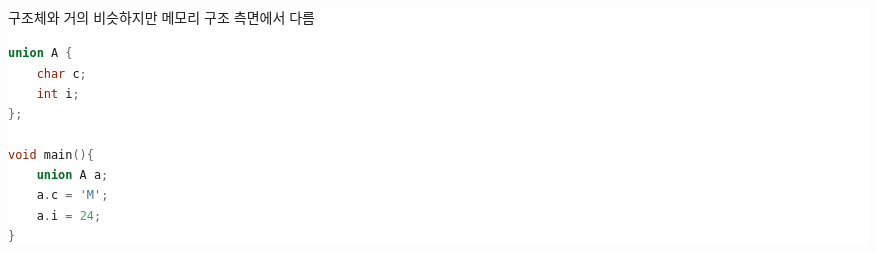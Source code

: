 구조체와 거의 비슷하지만 메모리 구조 측면에서 다름

```c
union A {
    char c;
    int i;
};

void main(){
    union A a;
    a.c = 'M';
    a.i = 24;
}

```

